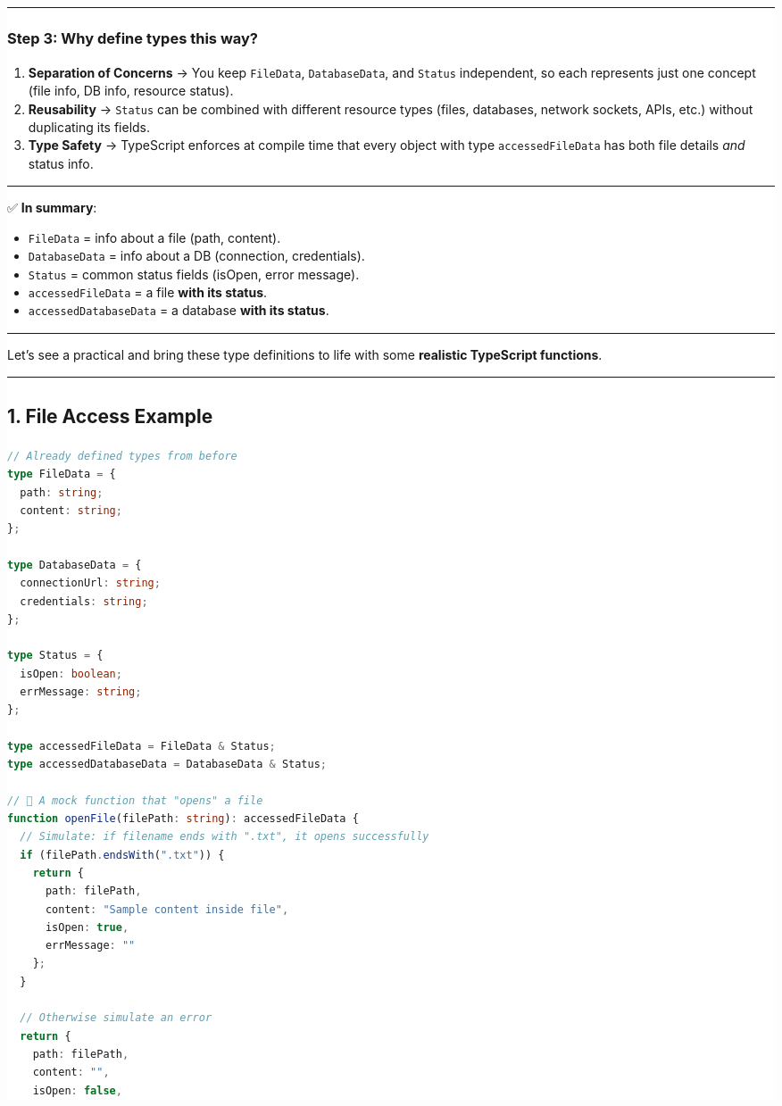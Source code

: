 ***

### Step 3: Why define types this way?
1. **Separation of Concerns** → You keep `FileData`, `DatabaseData`, and `Status` independent, so each represents just one concept (file info, DB info, resource status).
2. **Reusability** → `Status` can be combined with different resource types (files, databases, network sockets, APIs, etc.) without duplicating its fields.
3. **Type Safety** → TypeScript enforces at compile time that every object with type `accessedFileData` has both file details *and* status info.

***

✅ **In summary**:  

- `FileData` = info about a file (path, content).  
- `DatabaseData` = info about a DB (connection, credentials).  
- `Status` = common status fields (isOpen, error message).  
- `accessedFileData` = a file **with its status**.  
- `accessedDatabaseData` = a database **with its status**.  

***
 Let’s see a practical and bring these type definitions to life with some **realistic TypeScript functions**.

***

## 1. File Access Example

```ts
// Already defined types from before
type FileData = {
  path: string;
  content: string;
};

type DatabaseData = {
  connectionUrl: string;
  credentials: string;
};

type Status = {
  isOpen: boolean;
  errMessage: string;
};

type accessedFileData = FileData & Status;
type accessedDatabaseData = DatabaseData & Status;

// 📝 A mock function that "opens" a file
function openFile(filePath: string): accessedFileData {
  // Simulate: if filename ends with ".txt", it opens successfully
  if (filePath.endsWith(".txt")) {
    return {
      path: filePath,
      content: "Sample content inside file",
      isOpen: true,
      errMessage: ""
    };
  }

  // Otherwise simulate an error
  return {
    path: filePath,
    content: "",
    isOpen: false,
```
